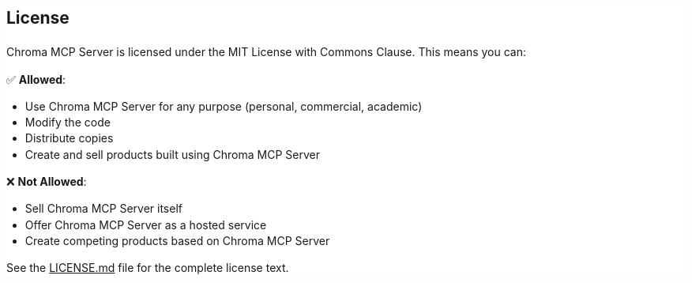 ## License

Chroma MCP Server is licensed under the MIT License with Commons Clause. This means you can:

✅ **Allowed**:

- Use Chroma MCP Server for any purpose (personal, commercial, academic)
- Modify the code
- Distribute copies
- Create and sell products built using Chroma MCP Server

❌ **Not Allowed**:

- Sell Chroma MCP Server itself
- Offer Chroma MCP Server as a hosted service
- Create competing products based on Chroma MCP Server

See the [LICENSE.md](LICENSE.md) file for the complete license text.
